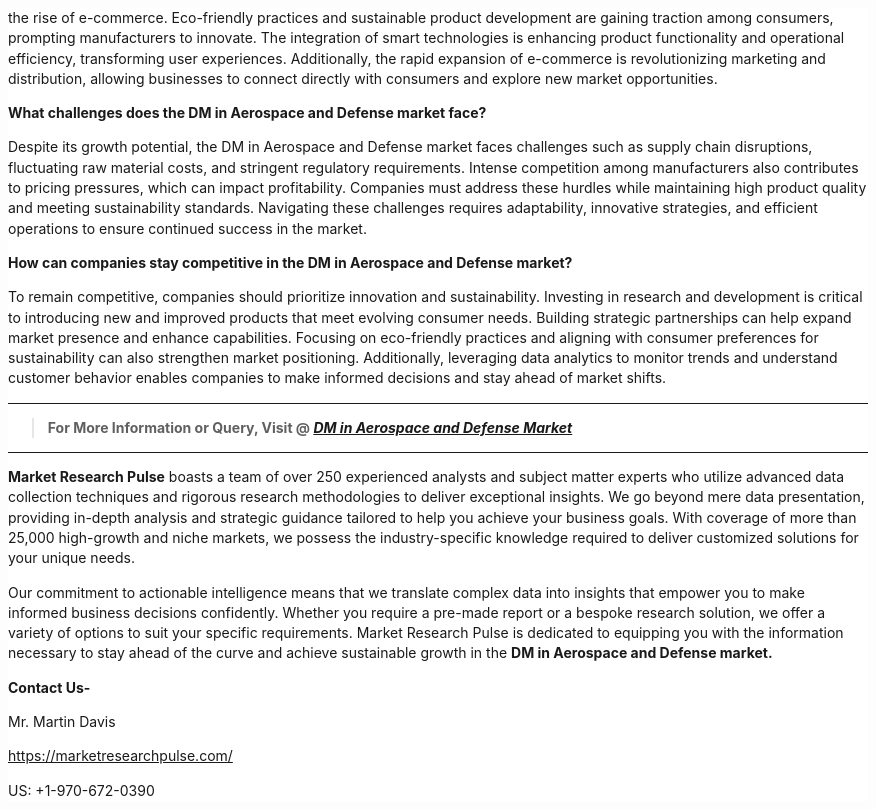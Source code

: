 the rise of e-commerce. Eco-friendly practices and sustainable product development are gaining traction among consumers, prompting manufacturers to innovate. The integration of smart technologies is enhancing product functionality and operational efficiency, transforming user experiences. Additionally, the rapid expansion of e-commerce is revolutionizing marketing and distribution, allowing businesses to connect directly with consumers and explore new market opportunities.</p><p><strong>What challenges does the DM in Aerospace and Defense market face?</strong></p><p>Despite its growth potential, the DM in Aerospace and Defense market faces challenges such as supply chain disruptions, fluctuating raw material costs, and stringent regulatory requirements. Intense competition among manufacturers also contributes to pricing pressures, which can impact profitability. Companies must address these hurdles while maintaining high product quality and meeting sustainability standards. Navigating these challenges requires adaptability, innovative strategies, and efficient operations to ensure continued success in the market.</p><p><strong>How can companies stay competitive in the DM in Aerospace and Defense market?</strong></p><p>To remain competitive, companies should prioritize innovation and sustainability. Investing in research and development is critical to introducing new and improved products that meet evolving consumer needs. Building strategic partnerships can help expand market presence and enhance capabilities. Focusing on eco-friendly practices and aligning with consumer preferences for sustainability can also strengthen market positioning. Additionally, leveraging data analytics to monitor trends and understand customer behavior enables companies to make informed decisions and stay ahead of market shifts.</p><hr /><blockquote><p><strong>For More Information or Query, Visit @&nbsp;<em><a href="https://marketresearchpulse.com/report/83511/dm-in-aerospace-and-defense-market?utm_source=Linkedin&utm_medium=029">DM in Aerospace and Defense Market</a></em></strong></p></blockquote><hr /><p><strong>Market Research Pulse</strong> boasts a team of over 250 experienced analysts and subject matter experts who utilize advanced data collection techniques and rigorous research methodologies to deliver exceptional insights. We go beyond mere data presentation, providing in-depth analysis and strategic guidance tailored to help you achieve your business goals. With coverage of more than 25,000 high-growth and niche markets, we possess the industry-specific knowledge required to deliver customized solutions for your unique needs.</p><p>Our commitment to actionable intelligence means that we translate complex data into insights that empower you to make informed business decisions confidently. Whether you require a pre-made report or a bespoke research solution, we offer a variety of options to suit your specific requirements. Market Research Pulse is dedicated to equipping you with the information necessary to stay ahead of the curve and achieve sustainable growth in the <strong>DM in Aerospace and Defense market.</strong></p><p><strong>Contact Us-</strong></p><p>Mr. Martin Davis</p><p>https://marketresearchpulse.com/</p><p>US: +1-970-672-0390</p>
